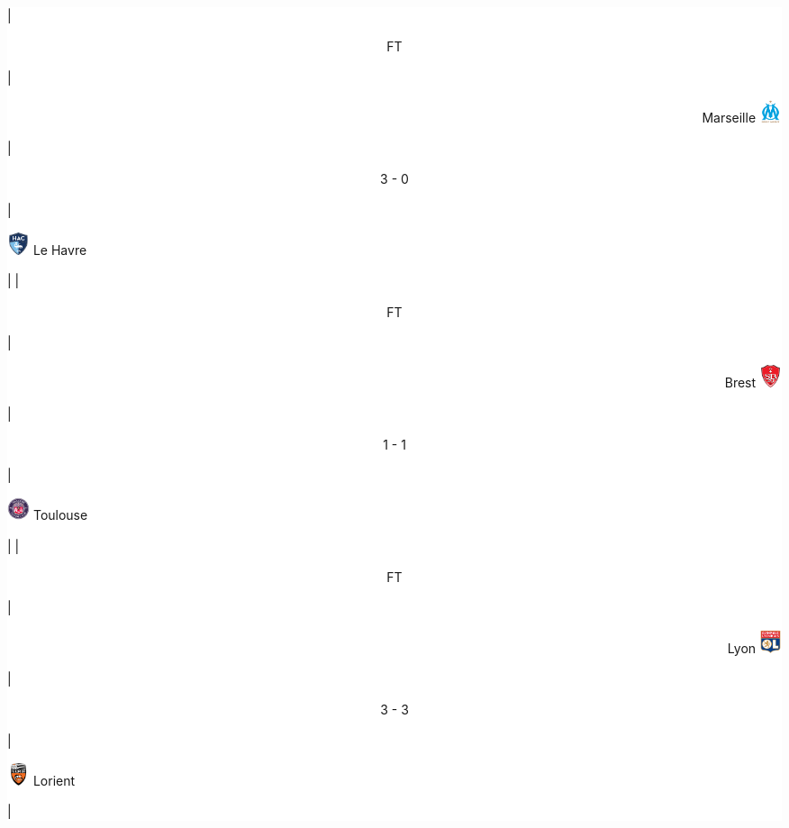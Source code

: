 | <p align="center">FT</p> | <p align="right">Marseille <img src="/static/logos/Olympique de Marseille.png" height="25px"></p> | <p align="center">3 - 0</p> | <p align="left"><img src="/static/logos/Le Havre AC.png" height="25px"> Le Havre</p> |
| <p align="center">FT</p> | <p align="right">Brest <img src="/static/logos/Stade Brestois 29.png" height="25px"></p> | <p align="center">1 - 1</p> | <p align="left"><img src="/static/logos/Toulouse FC.png" height="25px"> Toulouse</p> |
| <p align="center">FT</p> | <p align="right">Lyon <img src="/static/logos/Olympique Lyonnais.png" height="25px"></p> | <p align="center">3 - 3</p> | <p align="left"><img src="/static/logos/FC Lorient.png" height="25px"> Lorient</p> |